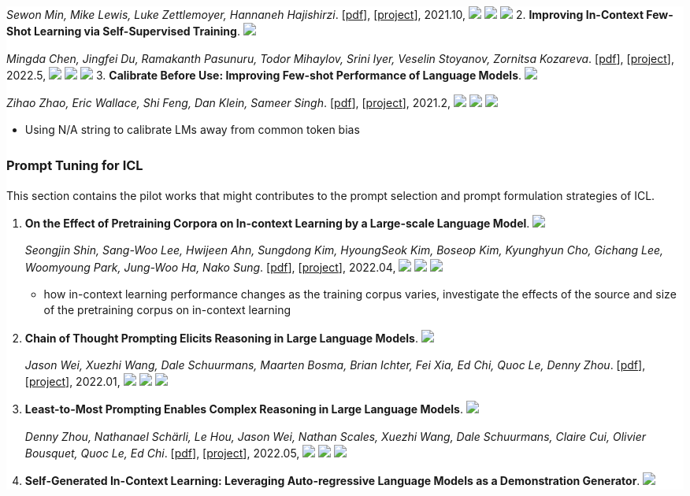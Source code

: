    *Sewon Min, Mike Lewis, Luke Zettlemoyer, Hannaneh Hajishirzi*.  [[pdf](https://arxiv.org/abs/2110.15943)], [[project](https://github.com/facebookresearch/metaicl)], 2021.10, ![](https://img.shields.io/badge/NAACL2022-FAEFCA)
   ![](https://img.shields.io/badge/Warmup-EAD8D9) ![](https://img.shields.io/badge/MetaTraining-D8D0E1)
2. **Improving In-Context Few-Shot Learning via Self-Supervised Training**. ![](https://img.shields.io/badge/Abbre-DCE7F1)

   *Mingda Chen, Jingfei Du, Ramakanth Pasunuru, Todor Mihaylov, Srini Iyer, Veselin Stoyanov, Zornitsa Kozareva*.  [[pdf](https://aclanthology.org/2022.naacl-main.260.pdf)], [[project]()], 2022.5, ![](https://img.shields.io/badge/NAACL2022-FAEFCA)
   ![](https://img.shields.io/badge/Warmup-EAD8D9) ![](https://img.shields.io/badge/Self_Supervised_Training-D8D0E1)
3. **Calibrate Before Use: Improving Few-shot Performance of Language Models**. ![](https://img.shields.io/badge/Abbre-DCE7F1)

   *Zihao Zhao, Eric Wallace, Shi Feng, Dan Klein, Sameer Singh*.  [[pdf](http://proceedings.mlr.press/v139/zhao21c.html)], [[project](https://github.com/tonyzhaozh/fewshot_learning)], 2021.2, ![](https://img.shields.io/badge/ICML2021-FAEFCA)
   ![](https://img.shields.io/badge/Warmup-EAD8D9) ![](https://img.shields.io/badge/additional_calibration_parameters-D8D0E1)

   - Using N/A string to calibrate LMs away from common token bias

### Prompt Tuning for ICL

This section contains the pilot works that might contributes to the prompt selection and prompt formulation strategies of ICL.

1. **On the Effect of Pretraining Corpora on In-context Learning by a Large-scale Language Model**. ![](https://img.shields.io/badge/Abbre-DCE7F1)

   *Seongjin Shin, Sang-Woo Lee, Hwijeen Ahn, Sungdong Kim, HyoungSeok Kim, Boseop Kim, Kyunghyun Cho, Gichang Lee, Woomyoung Park, Jung-Woo Ha, Nako Sung*.  [[pdf](https://arxiv.org/abs/2204.13509)], [[project](link)], 2022.04, ![](https://img.shields.io/badge/NAACL2022-FAEFCA)
   ![](https://img.shields.io/badge/section-EAD8D9) ![](https://img.shields.io/badge/feature-D8D0E1)

   - how in-context learning performance changes as the training corpus varies, investigate the effects of the source and size of the pretraining corpus on in-context learning
2. **Chain of Thought Prompting Elicits Reasoning in Large Language Models**. ![](https://img.shields.io/badge/Abbre-DCE7F1)

   *Jason Wei, Xuezhi Wang, Dale Schuurmans, Maarten Bosma, Brian Ichter, Fei Xia, Ed Chi, Quoc Le, Denny Zhou*.  [[pdf](https://arxiv.org/abs/2201.11903)], [[project](link)], 2022.01, ![](https://img.shields.io/badge/conference-FAEFCA)
   ![](https://img.shields.io/badge/section-EAD8D9) ![](https://img.shields.io/badge/feature-D8D0E1)
3. **Least-to-Most Prompting Enables Complex Reasoning in Large Language Models**. ![](https://img.shields.io/badge/Abbre-DCE7F1)

   *Denny Zhou, Nathanael Schärli, Le Hou, Jason Wei, Nathan Scales, Xuezhi Wang, Dale Schuurmans, Claire Cui, Olivier Bousquet, Quoc Le, Ed Chi*.  [[pdf](https://arxiv.org/abs/2205.10625)], [[project](link)], 2022.05, ![](https://img.shields.io/badge/conference-FAEFCA)
   ![](https://img.shields.io/badge/section-EAD8D9) ![](https://img.shields.io/badge/feature-D8D0E1)
4. **Self-Generated In-Context Learning: Leveraging Auto-regressive Language Models as a Demonstration Generator**. ![](https://img.shields.io/badge/Abbre-DCE7F1)
